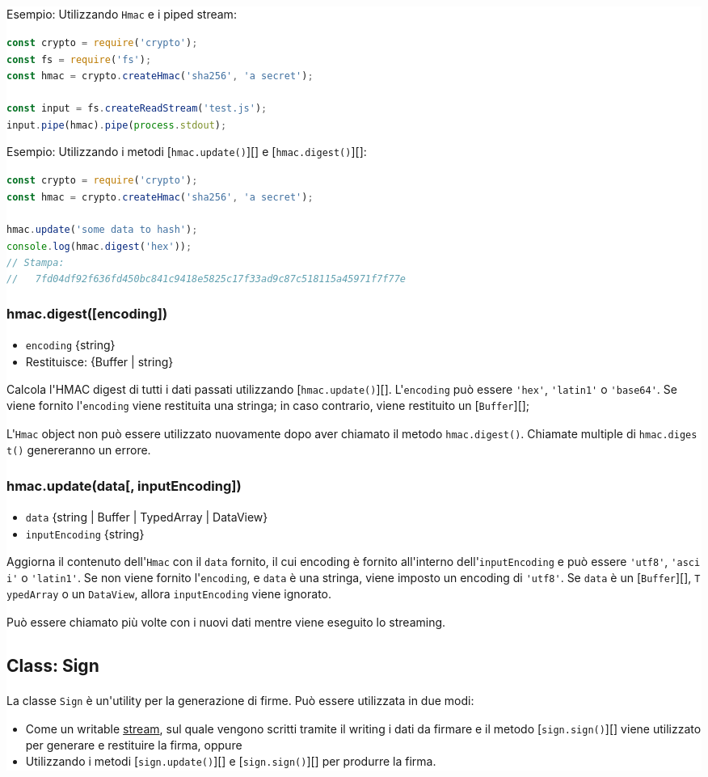 Esempio: Utilizzando `Hmac` e i piped stream:

```js
const crypto = require('crypto');
const fs = require('fs');
const hmac = crypto.createHmac('sha256', 'a secret');

const input = fs.createReadStream('test.js');
input.pipe(hmac).pipe(process.stdout);
```

Esempio: Utilizzando i metodi [`hmac.update()`][] e [`hmac.digest()`][]:

```js
const crypto = require('crypto');
const hmac = crypto.createHmac('sha256', 'a secret');

hmac.update('some data to hash');
console.log(hmac.digest('hex'));
// Stampa:
//   7fd04df92f636fd450bc841c9418e5825c17f33ad9c87c518115a45971f7f77e
```

### hmac.digest([encoding])



- `encoding` {string}
- Restituisce: {Buffer | string}

Calcola l'HMAC digest di tutti i dati passati utilizzando [`hmac.update()`][]. L'`encoding` può essere `'hex'`, `'latin1'` o `'base64'`. Se viene fornito l'`encoding` viene restituita una stringa; in caso contrario, viene restituito un [`Buffer`][];

L'`Hmac` object non può essere utilizzato nuovamente dopo aver chiamato il metodo `hmac.digest()`. Chiamate multiple di `hmac.digest()` genereranno un errore.

### hmac.update(data[, inputEncoding])



- `data` {string | Buffer | TypedArray | DataView}
- `inputEncoding` {string}

Aggiorna il contenuto dell'`Hmac` con il `data` fornito, il cui encoding è fornito all'interno dell'`inputEncoding` e può essere `'utf8'`, `'ascii'` o `'latin1'`. Se non viene fornito l'`encoding`, e `data` è una stringa, viene imposto un encoding di `'utf8'`. Se `data` è un [`Buffer`][], `TypedArray` o un `DataView`, allora `inputEncoding` viene ignorato.

Può essere chiamato più volte con i nuovi dati mentre viene eseguito lo streaming.

## Class: Sign



La classe `Sign` è un'utility per la generazione di firme. Può essere utilizzata in due modi:

- Come un writable [stream](stream.html), sul quale vengono scritti tramite il writing i dati da firmare e il metodo [`sign.sign()`][] viene utilizzato per generare e restituire la firma, oppure
- Utilizzando i metodi [`sign.update()`][] e [`sign.sign()`][] per produrre la firma.
